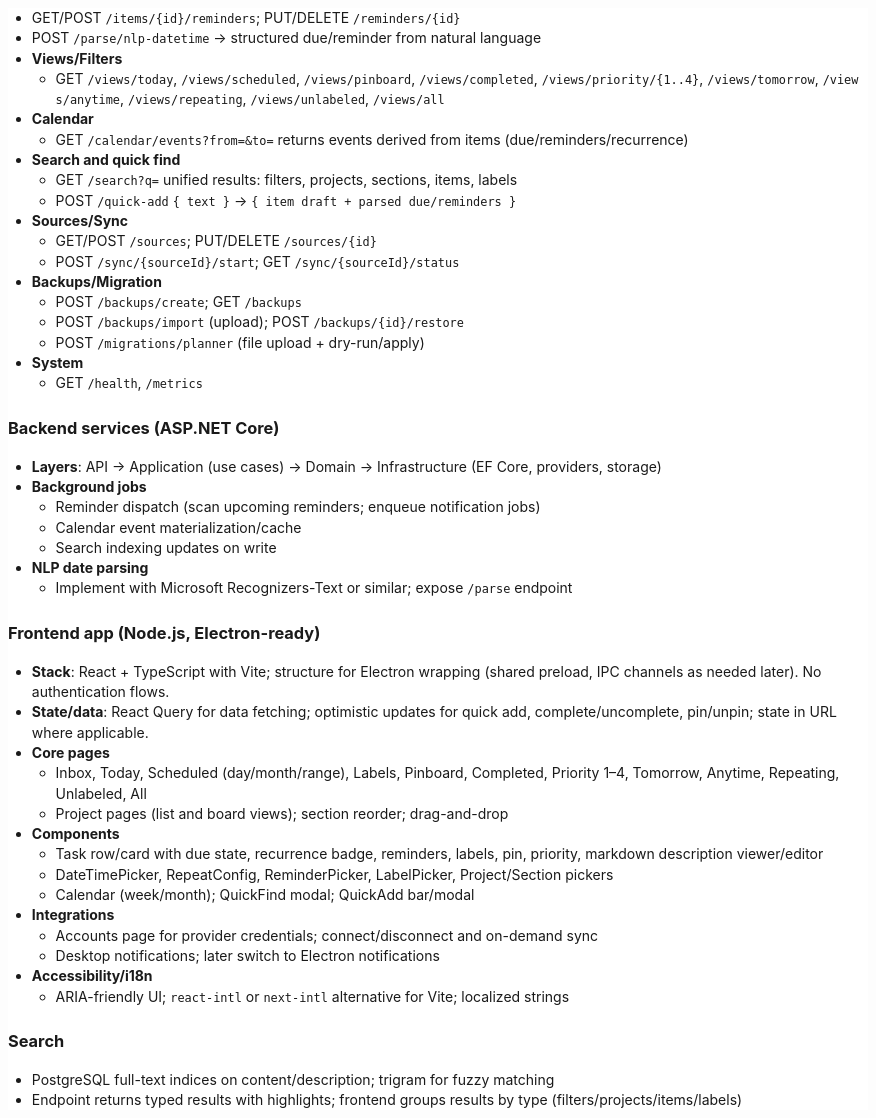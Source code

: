   - GET/POST `/items/{id}/reminders`; PUT/DELETE `/reminders/{id}`
  - POST `/parse/nlp-datetime` → structured due/reminder from natural language
- **Views/Filters**
  - GET `/views/today`, `/views/scheduled`, `/views/pinboard`, `/views/completed`, `/views/priority/{1..4}`, `/views/tomorrow`, `/views/anytime`, `/views/repeating`, `/views/unlabeled`, `/views/all`
- **Calendar**
  - GET `/calendar/events?from=&to=` returns events derived from items (due/reminders/recurrence)
- **Search and quick find**
  - GET `/search?q=` unified results: filters, projects, sections, items, labels
  - POST `/quick-add` `{ text }` → `{ item draft + parsed due/reminders }`
- **Sources/Sync**
  - GET/POST `/sources`; PUT/DELETE `/sources/{id}`
  - POST `/sync/{sourceId}/start`; GET `/sync/{sourceId}/status`
- **Backups/Migration**
  - POST `/backups/create`; GET `/backups`
  - POST `/backups/import` (upload); POST `/backups/{id}/restore`
  - POST `/migrations/planner` (file upload + dry-run/apply)
- **System**
  - GET `/health`, `/metrics`

### Backend services (ASP.NET Core)
- **Layers**: API → Application (use cases) → Domain → Infrastructure (EF Core, providers, storage)
- **Background jobs**
  - Reminder dispatch (scan upcoming reminders; enqueue notification jobs)
  - Calendar event materialization/cache
  - Search indexing updates on write
- **NLP date parsing**
  - Implement with Microsoft Recognizers-Text or similar; expose `/parse` endpoint

### Frontend app (Node.js, Electron-ready)
- **Stack**: React + TypeScript with Vite; structure for Electron wrapping (shared preload, IPC channels as needed later). No authentication flows.
- **State/data**: React Query for data fetching; optimistic updates for quick add, complete/uncomplete, pin/unpin; state in URL where applicable.
- **Core pages**
  - Inbox, Today, Scheduled (day/month/range), Labels, Pinboard, Completed, Priority 1–4, Tomorrow, Anytime, Repeating, Unlabeled, All
  - Project pages (list and board views); section reorder; drag-and-drop
- **Components**
  - Task row/card with due state, recurrence badge, reminders, labels, pin, priority, markdown description viewer/editor
  - DateTimePicker, RepeatConfig, ReminderPicker, LabelPicker, Project/Section pickers
  - Calendar (week/month); QuickFind modal; QuickAdd bar/modal
- **Integrations**
  - Accounts page for provider credentials; connect/disconnect and on-demand sync
  - Desktop notifications; later switch to Electron notifications
- **Accessibility/i18n**
  - ARIA-friendly UI; `react-intl` or `next-intl` alternative for Vite; localized strings

### Search
- PostgreSQL full-text indices on content/description; trigram for fuzzy matching
- Endpoint returns typed results with highlights; frontend groups results by type (filters/projects/items/labels)
